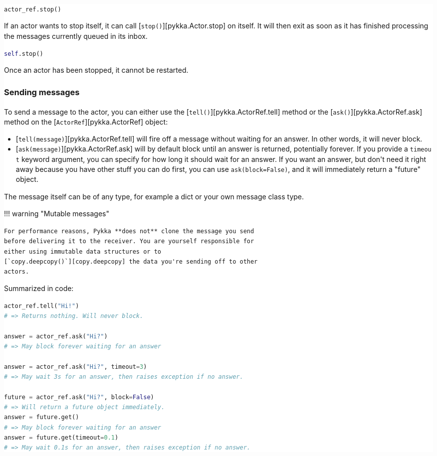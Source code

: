 ```py
actor_ref.stop()
```

If an actor wants to stop itself,
it can call [`stop()`][pykka.Actor.stop] on itself.
It will then exit as soon as it has finished processing
the messages currently queued in its inbox.

```py
self.stop()
```

Once an actor has been stopped, it cannot be restarted.

### Sending messages

To send a message to the actor, you can either use the
[`tell()`][pykka.ActorRef.tell] method or the
[`ask()`][pykka.ActorRef.ask] method on the
[`ActorRef`][pykka.ActorRef] object:

- [`tell(message)`][pykka.ActorRef.tell] will fire off a message without waiting for an
  answer. In other words, it will never block.
- [`ask(message)`][pykka.ActorRef.ask] will by default block until an answer is
  returned, potentially forever. If you provide a `timeout` keyword argument,
  you can specify for how long it should wait for an answer. If you want an
  answer, but don't need it right away because you have other stuff you can do
  first, you can use `ask(block=False)`, and it will immediately return a
  "future" object.

The message itself can be of any type, for example a dict or your own
message class type.

!!! warning "Mutable messages"

    For performance reasons, Pykka **does not** clone the message you send
    before delivering it to the receiver. You are yourself responsible for
    either using immutable data structures or to
    [`copy.deepcopy()`][copy.deepcopy] the data you're sending off to other
    actors.

Summarized in code:

```py
actor_ref.tell("Hi!")
# => Returns nothing. Will never block.

answer = actor_ref.ask("Hi?")
# => May block forever waiting for an answer

answer = actor_ref.ask("Hi?", timeout=3)
# => May wait 3s for an answer, then raises exception if no answer.

future = actor_ref.ask("Hi?", block=False)
# => Will return a future object immediately.
answer = future.get()
# => May block forever waiting for an answer
answer = future.get(timeout=0.1)
# => May wait 0.1s for an answer, then raises exception if no answer.
```

